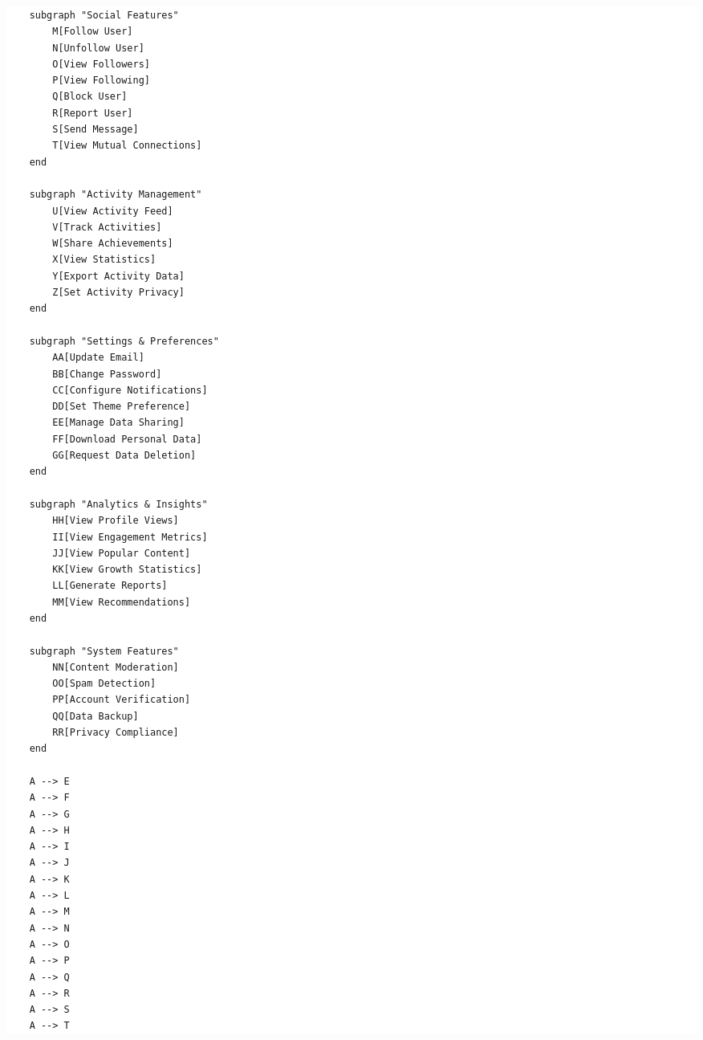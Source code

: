 ```mermaid
    subgraph "Social Features"
        M[Follow User]
        N[Unfollow User]
        O[View Followers]
        P[View Following]
        Q[Block User]
        R[Report User]
        S[Send Message]
        T[View Mutual Connections]
    end
    
    subgraph "Activity Management"
        U[View Activity Feed]
        V[Track Activities]
        W[Share Achievements]
        X[View Statistics]
        Y[Export Activity Data]
        Z[Set Activity Privacy]
    end
    
    subgraph "Settings & Preferences"
        AA[Update Email]
        BB[Change Password]
        CC[Configure Notifications]
        DD[Set Theme Preference]
        EE[Manage Data Sharing]
        FF[Download Personal Data]
        GG[Request Data Deletion]
    end
    
    subgraph "Analytics & Insights"
        HH[View Profile Views]
        II[View Engagement Metrics]
        JJ[View Popular Content]
        KK[View Growth Statistics]
        LL[Generate Reports]
        MM[View Recommendations]
    end
    
    subgraph "System Features"
        NN[Content Moderation]
        OO[Spam Detection]
        PP[Account Verification]
        QQ[Data Backup]
        RR[Privacy Compliance]
    end
    
    A --> E
    A --> F
    A --> G
    A --> H
    A --> I
    A --> J
    A --> K
    A --> L
    A --> M
    A --> N
    A --> O
    A --> P
    A --> Q
    A --> R
    A --> S
    A --> T
```